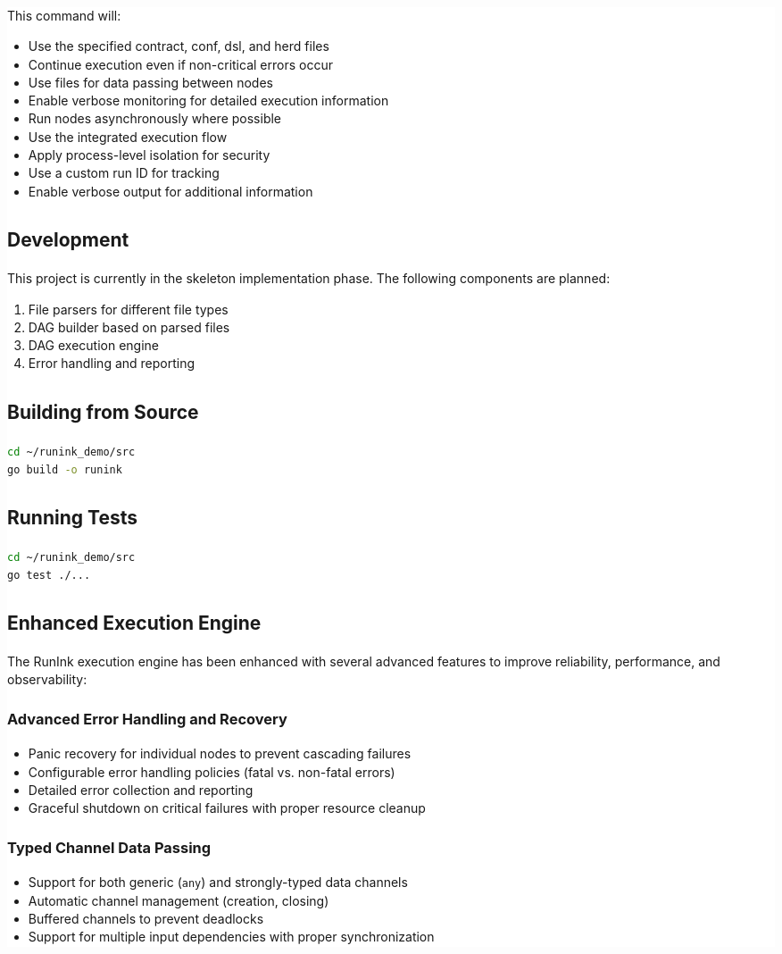 This command will:
- Use the specified contract, conf, dsl, and herd files
- Continue execution even if non-critical errors occur
- Use files for data passing between nodes
- Enable verbose monitoring for detailed execution information
- Run nodes asynchronously where possible
- Use the integrated execution flow
- Apply process-level isolation for security
- Use a custom run ID for tracking
- Enable verbose output for additional information

## Development

This project is currently in the skeleton implementation phase. The following components are planned:

1. File parsers for different file types
2. DAG builder based on parsed files
3. DAG execution engine
4. Error handling and reporting

## Building from Source

```bash
cd ~/runink_demo/src
go build -o runink
```

## Running Tests

```bash
cd ~/runink_demo/src
go test ./...
```

## Enhanced Execution Engine

The RunInk execution engine has been enhanced with several advanced features to improve reliability, performance, and observability:

### Advanced Error Handling and Recovery
- Panic recovery for individual nodes to prevent cascading failures
- Configurable error handling policies (fatal vs. non-fatal errors)
- Detailed error collection and reporting
- Graceful shutdown on critical failures with proper resource cleanup

### Typed Channel Data Passing
- Support for both generic (`any`) and strongly-typed data channels
- Automatic channel management (creation, closing)
- Buffered channels to prevent deadlocks
- Support for multiple input dependencies with proper synchronization
